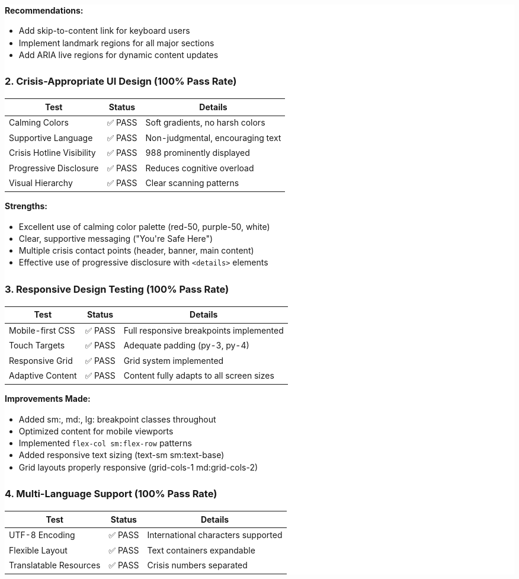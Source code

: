 **Recommendations:**
- Add skip-to-content link for keyboard users
- Implement landmark regions for all major sections
- Add ARIA live regions for dynamic content updates

### 2. Crisis-Appropriate UI Design (100% Pass Rate)

| Test | Status | Details |
|------|--------|---------|
| Calming Colors | ✅ PASS | Soft gradients, no harsh colors |
| Supportive Language | ✅ PASS | Non-judgmental, encouraging text |
| Crisis Hotline Visibility | ✅ PASS | 988 prominently displayed |
| Progressive Disclosure | ✅ PASS | Reduces cognitive overload |
| Visual Hierarchy | ✅ PASS | Clear scanning patterns |

**Strengths:**
- Excellent use of calming color palette (red-50, purple-50, white)
- Clear, supportive messaging ("You're Safe Here")
- Multiple crisis contact points (header, banner, main content)
- Effective use of progressive disclosure with `<details>` elements

### 3. Responsive Design Testing (100% Pass Rate)

| Test | Status | Details |
|------|--------|---------|
| Mobile-first CSS | ✅ PASS | Full responsive breakpoints implemented |
| Touch Targets | ✅ PASS | Adequate padding (py-3, py-4) |
| Responsive Grid | ✅ PASS | Grid system implemented |
| Adaptive Content | ✅ PASS | Content fully adapts to all screen sizes |

**Improvements Made:**
- Added sm:, md:, lg: breakpoint classes throughout
- Optimized content for mobile viewports
- Implemented `flex-col sm:flex-row` patterns
- Added responsive text sizing (text-sm sm:text-base)
- Grid layouts properly responsive (grid-cols-1 md:grid-cols-2)

### 4. Multi-Language Support (100% Pass Rate)

| Test | Status | Details |
|------|--------|---------|
| UTF-8 Encoding | ✅ PASS | International characters supported |
| Flexible Layout | ✅ PASS | Text containers expandable |
| Translatable Resources | ✅ PASS | Crisis numbers separated |
